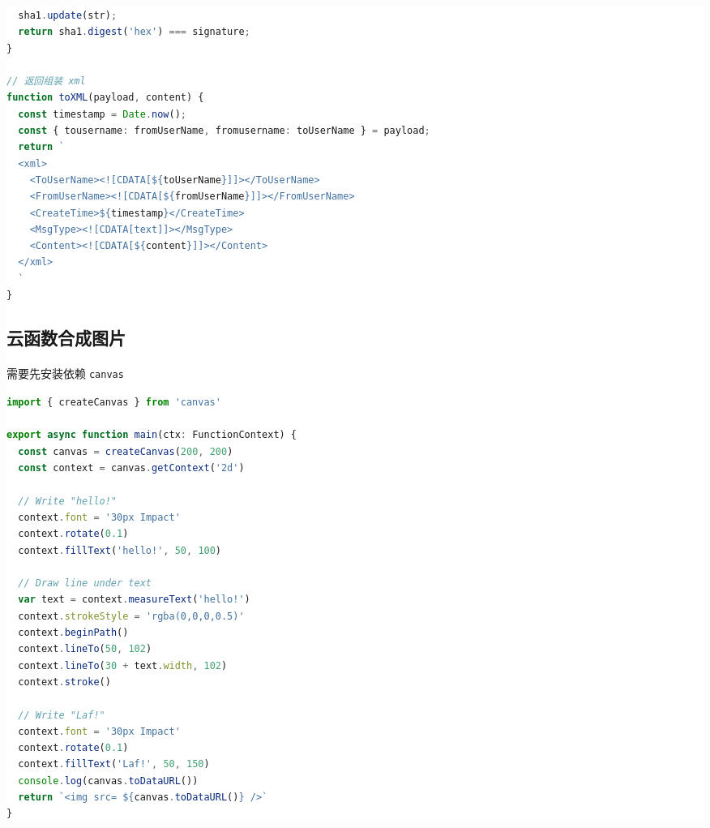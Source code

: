 ```typescript
  sha1.update(str);
  return sha1.digest('hex') === signature;
}

// 返回组装 xml
function toXML(payload, content) {
  const timestamp = Date.now();
  const { tousername: fromUserName, fromusername: toUserName } = payload;
  return `
  <xml>
    <ToUserName><![CDATA[${toUserName}]]></ToUserName>
    <FromUserName><![CDATA[${fromUserName}]]></FromUserName>
    <CreateTime>${timestamp}</CreateTime>
    <MsgType><![CDATA[text]]></MsgType>
    <Content><![CDATA[${content}]]></Content>
  </xml>
  `
}
```

## 云函数合成图片

需要先安装依赖 `canvas`

```typescript
import { createCanvas } from 'canvas'

export async function main(ctx: FunctionContext) {
  const canvas = createCanvas(200, 200)
  const context = canvas.getContext('2d')

  // Write "hello!"
  context.font = '30px Impact'
  context.rotate(0.1)
  context.fillText('hello!', 50, 100)

  // Draw line under text
  var text = context.measureText('hello!')
  context.strokeStyle = 'rgba(0,0,0,0.5)'
  context.beginPath()
  context.lineTo(50, 102)
  context.lineTo(30 + text.width, 102)
  context.stroke()

  // Write "Laf!"
  context.font = '30px Impact'
  context.rotate(0.1)
  context.fillText('Laf!', 50, 150)
  console.log(canvas.toDataURL())
  return `<img src= ${canvas.toDataURL()} />`
}
```
